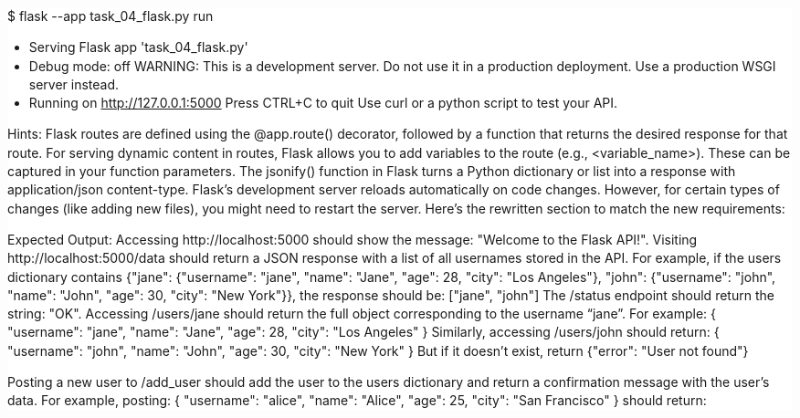 $ flask --app task_04_flask.py run
 * Serving Flask app 'task_04_flask.py'
 * Debug mode: off
WARNING: This is a development server. Do not use it in a production deployment. Use a production WSGI server instead.
 * Running on http://127.0.0.1:5000
Press CTRL+C to quit
Use curl or a python script to test your API.

Hints:
Flask routes are defined using the @app.route() decorator, followed by a function that returns the desired response for that route.
For serving dynamic content in routes, Flask allows you to add variables to the route (e.g., <variable_name>). These can be captured in your function parameters.
The jsonify() function in Flask turns a Python dictionary or list into a response with application/json content-type.
Flask’s development server reloads automatically on code changes. However, for certain types of changes (like adding new files), you might need to restart the server.
Here’s the rewritten section to match the new requirements:

Expected Output:
Accessing http://localhost:5000 should show the message: "Welcome to the Flask API!".
Visiting http://localhost:5000/data should return a JSON response with a list of all usernames stored in the API. For example, if the users dictionary contains {"jane": {"username": "jane", "name": "Jane", "age": 28, "city": "Los Angeles"}, "john": {"username": "john", "name": "John", "age": 30, "city": "New York"}}, the response should be:
["jane", "john"]
The /status endpoint should return the string: "OK".
Accessing /users/jane should return the full object corresponding to the username “jane”. For example:
{
        "username": "jane",
        "name": "Jane",
        "age": 28,
        "city": "Los Angeles"
}
Similarly, accessing /users/john should return:
{
        "username": "john",
        "name": "John",
        "age": 30,
        "city": "New York"
}
But if it doesn’t exist, return {"error": "User not found"}

Posting a new user to /add_user should add the user to the users dictionary and return a confirmation message with the user’s data. For example, posting:
{
        "username": "alice",
        "name": "Alice",
        "age": 25,
        "city": "San Francisco"
}
should return:
